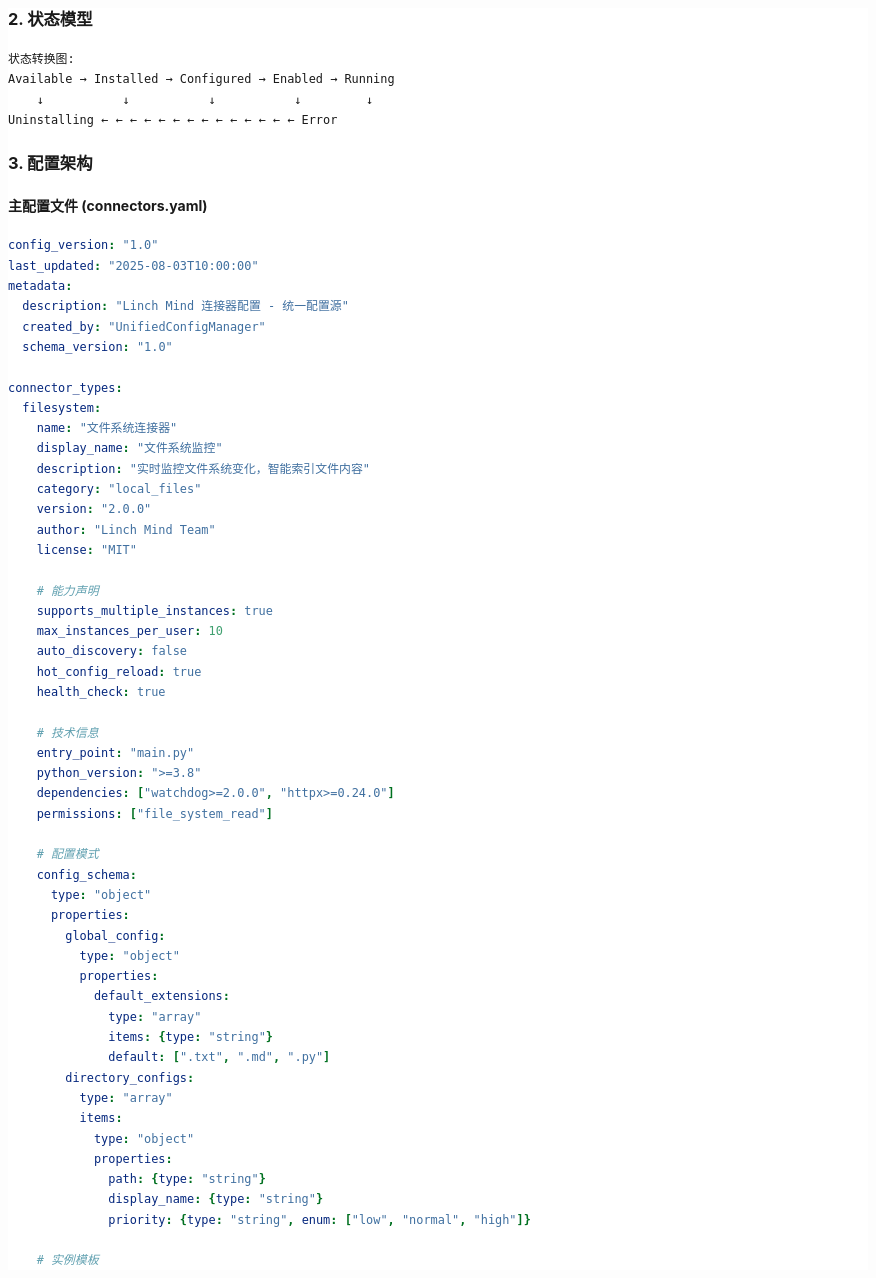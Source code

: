 ### 2. 状态模型

```
状态转换图:
Available → Installed → Configured → Enabled → Running
    ↓           ↓           ↓           ↓         ↓
Uninstalling ← ← ← ← ← ← ← ← ← ← ← ← ← ← Error
```

### 3. 配置架构

#### 主配置文件 (connectors.yaml)
```yaml
config_version: "1.0"
last_updated: "2025-08-03T10:00:00"
metadata:
  description: "Linch Mind 连接器配置 - 统一配置源"
  created_by: "UnifiedConfigManager"
  schema_version: "1.0"

connector_types:
  filesystem:
    name: "文件系统连接器"
    display_name: "文件系统监控"
    description: "实时监控文件系统变化，智能索引文件内容"
    category: "local_files"
    version: "2.0.0"
    author: "Linch Mind Team"
    license: "MIT"
    
    # 能力声明
    supports_multiple_instances: true
    max_instances_per_user: 10
    auto_discovery: false
    hot_config_reload: true
    health_check: true
    
    # 技术信息
    entry_point: "main.py"
    python_version: ">=3.8"
    dependencies: ["watchdog>=2.0.0", "httpx>=0.24.0"]
    permissions: ["file_system_read"]
    
    # 配置模式
    config_schema:
      type: "object"
      properties:
        global_config:
          type: "object"
          properties:
            default_extensions:
              type: "array"
              items: {type: "string"}
              default: [".txt", ".md", ".py"]
        directory_configs:
          type: "array"
          items:
            type: "object"
            properties:
              path: {type: "string"}
              display_name: {type: "string"}
              priority: {type: "string", enum: ["low", "normal", "high"]}
    
    # 实例模板
```
